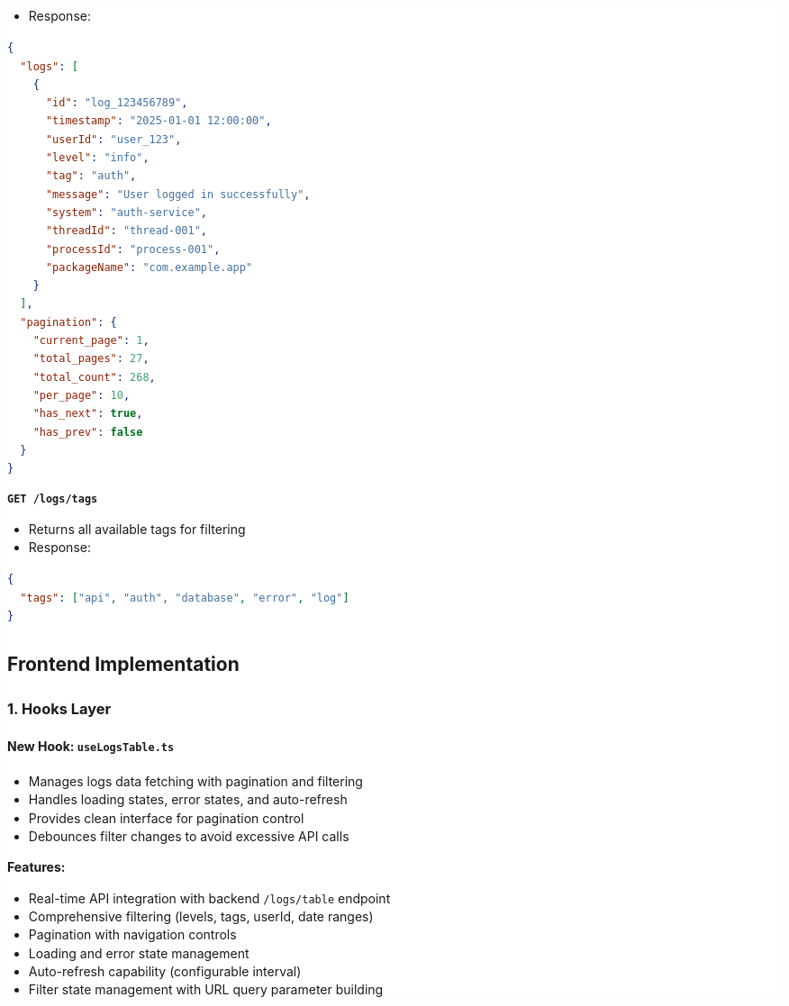 - Response:
```json
{
  "logs": [
    {
      "id": "log_123456789",
      "timestamp": "2025-01-01 12:00:00",
      "userId": "user_123",
      "level": "info",
      "tag": "auth",
      "message": "User logged in successfully",
      "system": "auth-service",
      "threadId": "thread-001",
      "processId": "process-001", 
      "packageName": "com.example.app"
    }
  ],
  "pagination": {
    "current_page": 1,
    "total_pages": 27,
    "total_count": 268,
    "per_page": 10,
    "has_next": true,
    "has_prev": false
  }
}
```

**`GET /logs/tags`**
- Returns all available tags for filtering
- Response:
```json
{
  "tags": ["api", "auth", "database", "error", "log"]
}
```

## Frontend Implementation

### 1. Hooks Layer

#### New Hook: `useLogsTable.ts`
- Manages logs data fetching with pagination and filtering
- Handles loading states, error states, and auto-refresh
- Provides clean interface for pagination control
- Debounces filter changes to avoid excessive API calls

**Features:**
- Real-time API integration with backend `/logs/table` endpoint
- Comprehensive filtering (levels, tags, userId, date ranges)
- Pagination with navigation controls
- Loading and error state management
- Auto-refresh capability (configurable interval)
- Filter state management with URL query parameter building
